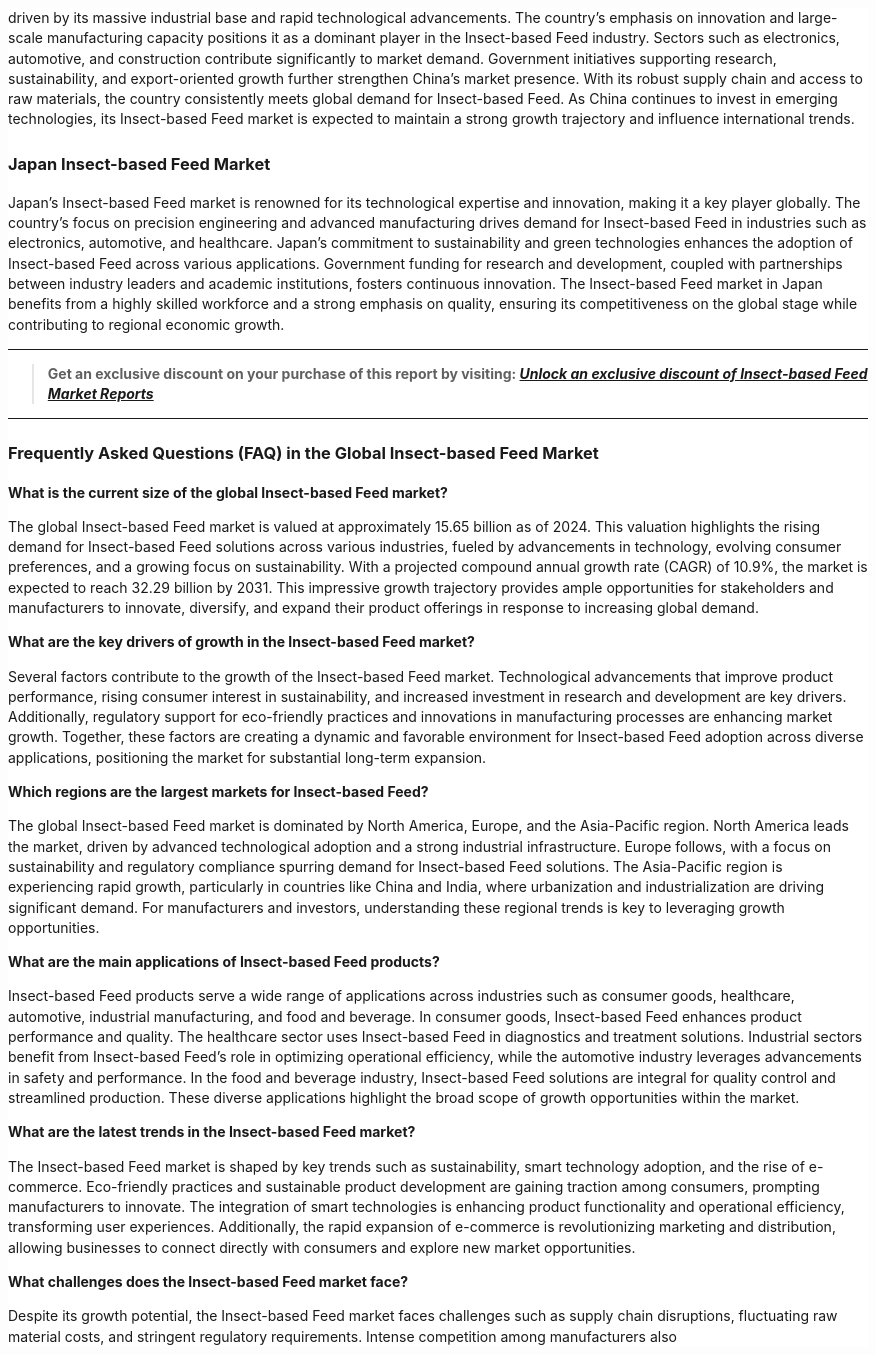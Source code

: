 driven by its massive industrial base and rapid technological advancements. The country&rsquo;s emphasis on innovation and large-scale manufacturing capacity positions it as a dominant player in the Insect-based Feed industry. Sectors such as electronics, automotive, and construction contribute significantly to market demand. Government initiatives supporting research, sustainability, and export-oriented growth further strengthen China&rsquo;s market presence. With its robust supply chain and access to raw materials, the country consistently meets global demand for Insect-based Feed. As China continues to invest in emerging technologies, its Insect-based Feed market is expected to maintain a strong growth trajectory and influence international trends.</p><h3>Japan Insect-based Feed Market</h3><p>Japan&rsquo;s Insect-based Feed market is renowned for its technological expertise and innovation, making it a key player globally. The country&rsquo;s focus on precision engineering and advanced manufacturing drives demand for Insect-based Feed in industries such as electronics, automotive, and healthcare. Japan&rsquo;s commitment to sustainability and green technologies enhances the adoption of Insect-based Feed across various applications. Government funding for research and development, coupled with partnerships between industry leaders and academic institutions, fosters continuous innovation. The Insect-based Feed market in Japan benefits from a highly skilled workforce and a strong emphasis on quality, ensuring its competitiveness on the global stage while contributing to regional economic growth.</p><hr /><blockquote><p><strong>Get an exclusive discount on your purchase of this report by visiting: <em><a href="://marketresearchpulse.com/ask-for-discount/43256?utm_source=Github&amp;utm_medium=0116">Unlock an exclusive discount of Insect-based Feed Market Reports</a></em>&nbsp;</strong></p></blockquote><hr /><h3>Frequently Asked Questions (FAQ) in the Global Insect-based Feed Market</h3><p><strong>What is the current size of the global Insect-based Feed market?</strong></p><p>The global Insect-based Feed market is valued at approximately 15.65 billion as of 2024. This valuation highlights the rising demand for Insect-based Feed solutions across various industries, fueled by advancements in technology, evolving consumer preferences, and a growing focus on sustainability. With a projected compound annual growth rate (CAGR) of 10.9%, the market is expected to reach 32.29 billion by 2031. This impressive growth trajectory provides ample opportunities for stakeholders and manufacturers to innovate, diversify, and expand their product offerings in response to increasing global demand.</p><p><strong>What are the key drivers of growth in the Insect-based Feed market?</strong></p><p>Several factors contribute to the growth of the Insect-based Feed market. Technological advancements that improve product performance, rising consumer interest in sustainability, and increased investment in research and development are key drivers. Additionally, regulatory support for eco-friendly practices and innovations in manufacturing processes are enhancing market growth. Together, these factors are creating a dynamic and favorable environment for Insect-based Feed adoption across diverse applications, positioning the market for substantial long-term expansion.</p><p><strong>Which regions are the largest markets for Insect-based Feed?</strong></p><p>The global Insect-based Feed market is dominated by North America, Europe, and the Asia-Pacific region. North America leads the market, driven by advanced technological adoption and a strong industrial infrastructure. Europe follows, with a focus on sustainability and regulatory compliance spurring demand for Insect-based Feed solutions. The Asia-Pacific region is experiencing rapid growth, particularly in countries like China and India, where urbanization and industrialization are driving significant demand. For manufacturers and investors, understanding these regional trends is key to leveraging growth opportunities.</p><p><strong>What are the main applications of Insect-based Feed products?</strong></p><p>Insect-based Feed products serve a wide range of applications across industries such as consumer goods, healthcare, automotive, industrial manufacturing, and food and beverage. In consumer goods, Insect-based Feed enhances product performance and quality. The healthcare sector uses Insect-based Feed in diagnostics and treatment solutions. Industrial sectors benefit from Insect-based Feed&rsquo;s role in optimizing operational efficiency, while the automotive industry leverages advancements in safety and performance. In the food and beverage industry, Insect-based Feed solutions are integral for quality control and streamlined production. These diverse applications highlight the broad scope of growth opportunities within the market.</p><p><strong>What are the latest trends in the Insect-based Feed market?</strong></p><p>The Insect-based Feed market is shaped by key trends such as sustainability, smart technology adoption, and the rise of e-commerce. Eco-friendly practices and sustainable product development are gaining traction among consumers, prompting manufacturers to innovate. The integration of smart technologies is enhancing product functionality and operational efficiency, transforming user experiences. Additionally, the rapid expansion of e-commerce is revolutionizing marketing and distribution, allowing businesses to connect directly with consumers and explore new market opportunities.</p><p><strong>What challenges does the Insect-based Feed market face?</strong></p><p>Despite its growth potential, the Insect-based Feed market faces challenges such as supply chain disruptions, fluctuating raw material costs, and stringent regulatory requirements. Intense competition among manufacturers also
